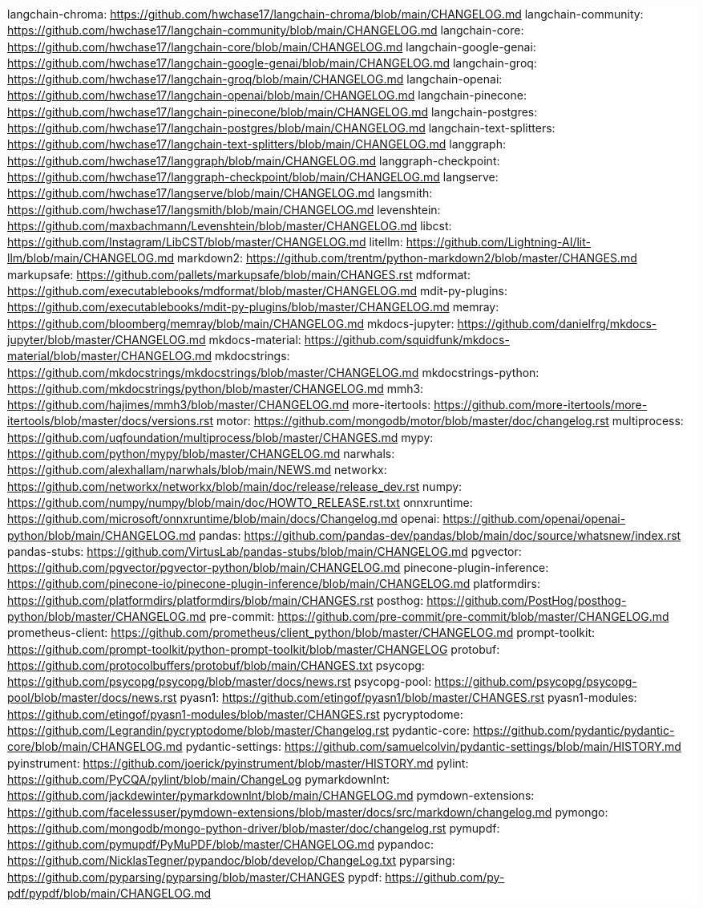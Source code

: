langchain-chroma: https://github.com/hwchase17/langchain-chroma/blob/main/CHANGELOG.md
langchain-community: https://github.com/hwchase17/langchain-community/blob/main/CHANGELOG.md
langchain-core: https://github.com/hwchase17/langchain-core/blob/main/CHANGELOG.md
langchain-google-genai: https://github.com/hwchase17/langchain-google-genai/blob/main/CHANGELOG.md
langchain-groq: https://github.com/hwchase17/langchain-groq/blob/main/CHANGELOG.md
langchain-openai: https://github.com/hwchase17/langchain-openai/blob/main/CHANGELOG.md
langchain-pinecone: https://github.com/hwchase17/langchain-pinecone/blob/main/CHANGELOG.md
langchain-postgres: https://github.com/hwchase17/langchain-postgres/blob/main/CHANGELOG.md
langchain-text-splitters: https://github.com/hwchase17/langchain-text-splitters/blob/main/CHANGELOG.md
langgraph: https://github.com/hwchase17/langgraph/blob/main/CHANGELOG.md
langgraph-checkpoint: https://github.com/hwchase17/langgraph-checkpoint/blob/main/CHANGELOG.md
langserve: https://github.com/hwchase17/langserve/blob/main/CHANGELOG.md
langsmith: https://github.com/hwchase17/langsmith/blob/main/CHANGELOG.md
levenshtein: https://github.com/maxbachmann/Levenshtein/blob/master/CHANGELOG.md
libcst: https://github.com/Instagram/LibCST/blob/master/CHANGELOG.md
litellm: https://github.com/Lightning-AI/lit-llm/blob/main/CHANGELOG.md
markdown2: https://github.com/trentm/python-markdown2/blob/master/CHANGES.md
markupsafe: https://github.com/pallets/markupsafe/blob/main/CHANGES.rst
mdformat: https://github.com/executablebooks/mdformat/blob/master/CHANGELOG.md
mdit-py-plugins: https://github.com/executablebooks/mdit-py-plugins/blob/master/CHANGELOG.md
memray: https://github.com/bloomberg/memray/blob/main/CHANGELOG.md
mkdocs-jupyter: https://github.com/danielfrg/mkdocs-jupyter/blob/master/CHANGELOG.md
mkdocs-material: https://github.com/squidfunk/mkdocs-material/blob/master/CHANGELOG.md
mkdocstrings: https://github.com/mkdocstrings/mkdocstrings/blob/master/CHANGELOG.md
mkdocstrings-python: https://github.com/mkdocstrings/python/blob/master/CHANGELOG.md
mmh3: https://github.com/hajimes/mmh3/blob/master/CHANGELOG.md
more-itertools: https://github.com/more-itertools/more-itertools/blob/master/docs/versions.rst
motor: https://github.com/mongodb/motor/blob/master/doc/changelog.rst
multiprocess: https://github.com/uqfoundation/multiprocess/blob/master/CHANGES.md
mypy: https://github.com/python/mypy/blob/master/CHANGELOG.md
narwhals: https://github.com/alexhallam/narwhals/blob/main/NEWS.md
networkx: https://github.com/networkx/networkx/blob/main/doc/release/release_dev.rst
numpy: https://github.com/numpy/numpy/blob/main/doc/HOWTO_RELEASE.rst.txt
onnxruntime: https://github.com/microsoft/onnxruntime/blob/main/docs/Changelog.md
openai: https://github.com/openai/openai-python/blob/main/CHANGELOG.md
pandas: https://github.com/pandas-dev/pandas/blob/main/doc/source/whatsnew/index.rst
pandas-stubs: https://github.com/VirtusLab/pandas-stubs/blob/main/CHANGELOG.md
pgvector: https://github.com/pgvector/pgvector-python/blob/main/CHANGELOG.md
pinecone-plugin-inference: https://github.com/pinecone-io/pinecone-plugin-inference/blob/main/CHANGELOG.md
platformdirs: https://github.com/platformdirs/platformdirs/blob/main/CHANGES.rst
posthog: https://github.com/PostHog/posthog-python/blob/master/CHANGELOG.md
pre-commit: https://github.com/pre-commit/pre-commit/blob/master/CHANGELOG.md
prometheus-client: https://github.com/prometheus/client_python/blob/master/CHANGELOG.md
prompt-toolkit: https://github.com/prompt-toolkit/python-prompt-toolkit/blob/master/CHANGELOG
protobuf: https://github.com/protocolbuffers/protobuf/blob/main/CHANGES.txt
psycopg: https://github.com/psycopg/psycopg/blob/master/docs/news.rst
psycopg-pool: https://github.com/psycopg/psycopg-pool/blob/master/docs/news.rst
pyasn1: https://github.com/etingof/pyasn1/blob/master/CHANGES.rst
pyasn1-modules: https://github.com/etingof/pyasn1-modules/blob/master/CHANGES.rst
pycryptodome: https://github.com/Legrandin/pycryptodome/blob/master/Changelog.rst
pydantic-core: https://github.com/pydantic/pydantic-core/blob/main/CHANGELOG.md
pydantic-settings: https://github.com/samuelcolvin/pydantic-settings/blob/main/HISTORY.md
pyinstrument: https://github.com/joerick/pyinstrument/blob/master/HISTORY.md
pylint: https://github.com/PyCQA/pylint/blob/main/ChangeLog
pymarkdownlnt: https://github.com/jackdewinter/pymarkdownlnt/blob/main/CHANGELOG.md
pymdown-extensions: https://github.com/facelessuser/pymdown-extensions/blob/master/docs/src/markdown/changelog.md
pymongo: https://github.com/mongodb/mongo-python-driver/blob/master/doc/changelog.rst
pymupdf: https://github.com/pymupdf/PyMuPDF/blob/master/CHANGELOG.md
pypandoc: https://github.com/NicklasTegner/pypandoc/blob/develop/ChangeLog.txt
pyparsing: https://github.com/pyparsing/pyparsing/blob/master/CHANGES
pypdf: https://github.com/py-pdf/pypdf/blob/main/CHANGELOG.md